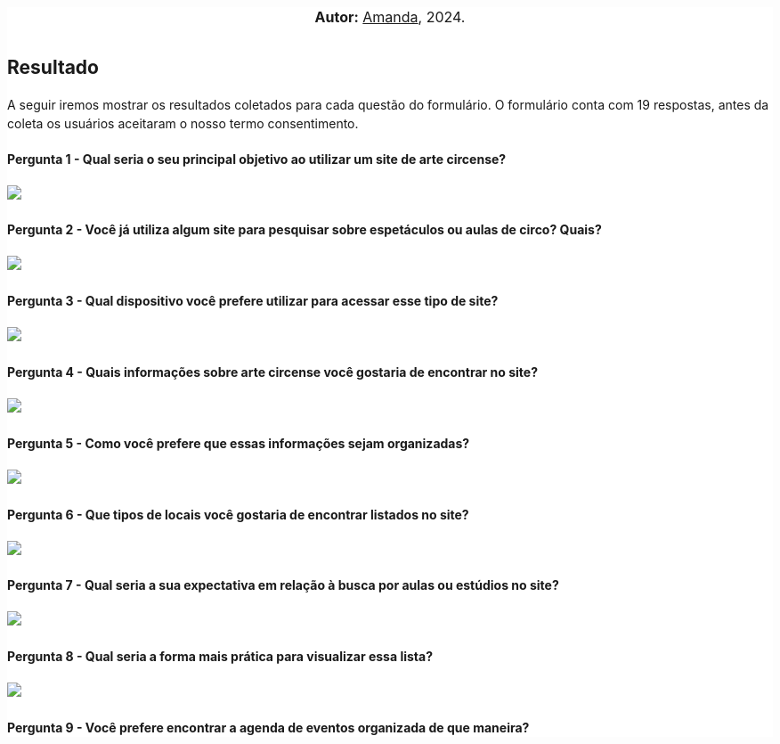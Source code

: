 <font size="3"><p style="text-align: center"><b>Autor:</b> <a href="https://github.com/acamposs">Amanda</a>, 2024.</p></font>
</div>

## Resultado
A seguir iremos mostrar os resultados coletados para cada questão do formulário. O formulário conta com 19 respostas, antes da coleta os usuários aceitaram o nosso termo consentimento.

#### Pergunta 1 - Qual seria o seu principal objetivo ao utilizar um site de arte circense?

<img width="600" src="Base/assets/perguntas/1.jpeg">

#### Pergunta 2 - Você já utiliza algum site para pesquisar sobre espetáculos ou aulas de circo? Quais?

<img width="600" src="Base/assets/perguntas/2.jpeg">

#### Pergunta 3 - Qual dispositivo você prefere utilizar para acessar esse tipo de site?

<img width="600" src="Base/assets/perguntas/3.jpeg">

#### Pergunta 4 - Quais informações sobre arte circense você gostaria de encontrar no site?

<img width="600" src="Base/assets/perguntas/4.jpeg">

#### Pergunta 5 - Como você prefere que essas informações sejam organizadas?

<img width="600" src="Base/assets/perguntas/5.jpeg">

#### Pergunta 6 - Que tipos de locais você gostaria de encontrar listados no site?

<img width="600" src="Base/assets/perguntas/6.jpeg">

#### Pergunta 7 - Qual seria a sua expectativa em relação à busca por aulas ou estúdios no site?

<img width="600" src="Base/assets/perguntas/7.jpeg">

#### Pergunta 8 - Qual seria a forma mais prática para visualizar essa lista?

<img width="600" src="Base/assets/perguntas/8.jpeg">

#### Pergunta 9 - Você prefere encontrar a agenda de eventos organizada de que maneira?
